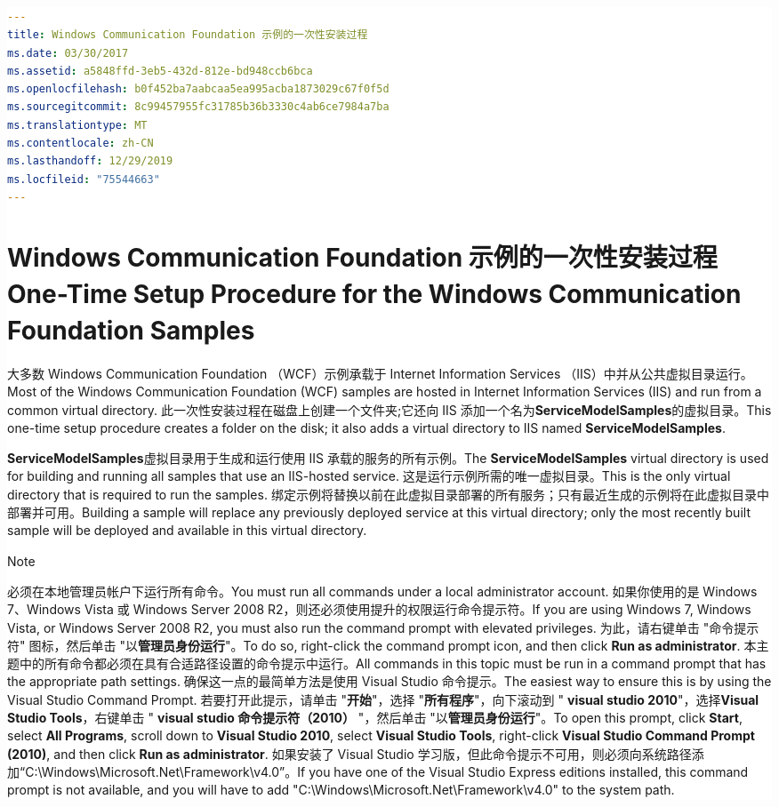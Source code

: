 ```yaml
---
title: Windows Communication Foundation 示例的一次性安装过程
ms.date: 03/30/2017
ms.assetid: a5848ffd-3eb5-432d-812e-bd948ccb6bca
ms.openlocfilehash: b0f452ba7aabcaa5ea995acba1873029c67f0f5d
ms.sourcegitcommit: 8c99457955fc31785b36b3330c4ab6ce7984a7ba
ms.translationtype: MT
ms.contentlocale: zh-CN
ms.lasthandoff: 12/29/2019
ms.locfileid: "75544663"
---
```

# <a name="one-time-setup-procedure-for-the-windows-communication-foundation-samples"></a><span data-ttu-id="c802d-102">Windows Communication Foundation 示例的一次性安装过程</span><span class="sxs-lookup"><span data-stu-id="c802d-102">One-Time Setup Procedure for the Windows Communication Foundation Samples</span></span>

<span data-ttu-id="c802d-103">大多数 Windows Communication Foundation （WCF）示例承载于 Internet Information Services （IIS）中并从公共虚拟目录运行。</span><span class="sxs-lookup"><span data-stu-id="c802d-103">Most of the Windows Communication Foundation (WCF) samples are hosted in Internet Information Services (IIS) and run from a common virtual directory.</span></span> <span data-ttu-id="c802d-104">此一次性安装过程在磁盘上创建一个文件夹;它还向 IIS 添加一个名为**ServiceModelSamples**的虚拟目录。</span><span class="sxs-lookup"><span data-stu-id="c802d-104">This one-time setup procedure creates a folder on the disk; it also adds a virtual directory to IIS named **ServiceModelSamples**.</span></span>

<span data-ttu-id="c802d-105">**ServiceModelSamples**虚拟目录用于生成和运行使用 IIS 承载的服务的所有示例。</span><span class="sxs-lookup"><span data-stu-id="c802d-105">The **ServiceModelSamples** virtual directory is used for building and running all samples that use an IIS-hosted service.</span></span> <span data-ttu-id="c802d-106">这是运行示例所需的唯一虚拟目录。</span><span class="sxs-lookup"><span data-stu-id="c802d-106">This is the only virtual directory that is required to run the samples.</span></span> <span data-ttu-id="c802d-107">绑定示例将替换以前在此虚拟目录部署的所有服务；只有最近生成的示例将在此虚拟目录中部署并可用。</span><span class="sxs-lookup"><span data-stu-id="c802d-107">Building a sample will replace any previously deployed service at this virtual directory; only the most recently built sample will be deployed and available in this virtual directory.</span></span>

> [!NOTE]
> <span data-ttu-id="c802d-108">必须在本地管理员帐户下运行所有命令。</span><span class="sxs-lookup"><span data-stu-id="c802d-108">You must run all commands under a local administrator account.</span></span> <span data-ttu-id="c802d-109">如果你使用的是 Windows 7、Windows Vista 或 Windows Server 2008 R2，则还必须使用提升的权限运行命令提示符。</span><span class="sxs-lookup"><span data-stu-id="c802d-109">If you are using Windows 7, Windows Vista, or Windows Server 2008 R2, you must also run the command prompt with elevated privileges.</span></span> <span data-ttu-id="c802d-110">为此，请右键单击 "命令提示符" 图标，然后单击 "以**管理员身份运行**"。</span><span class="sxs-lookup"><span data-stu-id="c802d-110">To do so, right-click the command prompt icon, and then click **Run as administrator**.</span></span> <span data-ttu-id="c802d-111">本主题中的所有命令都必须在具有合适路径设置的命令提示中运行。</span><span class="sxs-lookup"><span data-stu-id="c802d-111">All commands in this topic must be run in a command prompt that has the appropriate path settings.</span></span>  <span data-ttu-id="c802d-112">确保这一点的最简单方法是使用 Visual Studio 命令提示。</span><span class="sxs-lookup"><span data-stu-id="c802d-112">The easiest way to ensure this is by using the Visual Studio Command Prompt.</span></span> <span data-ttu-id="c802d-113">若要打开此提示，请单击 "**开始**"，选择 "**所有程序**"，向下滚动到 " **visual studio 2010**"，选择**Visual Studio Tools**，右键单击 " **visual studio 命令提示符（2010）** "，然后单击 "以**管理员身份运行**"。</span><span class="sxs-lookup"><span data-stu-id="c802d-113">To open this prompt, click **Start**, select **All Programs**, scroll down to **Visual Studio 2010**, select **Visual Studio Tools**, right-click **Visual Studio Command Prompt (2010)**, and then click **Run as administrator**.</span></span> <span data-ttu-id="c802d-114">如果安装了 Visual Studio 学习版，但此命令提示不可用，则必须向系统路径添加“C:\Windows\Microsoft.Net\Framework\v4.0”。</span><span class="sxs-lookup"><span data-stu-id="c802d-114">If you have one of the Visual Studio Express editions installed, this command prompt is not available, and you will have to add "C:\Windows\Microsoft.Net\Framework\v4.0" to the system path.</span></span>
